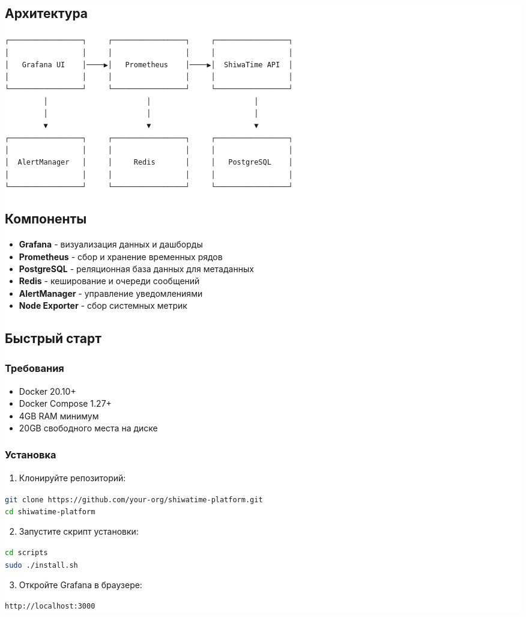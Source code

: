 ## Архитектура

```
┌─────────────────┐     ┌─────────────────┐     ┌─────────────────┐
│                 │     │                 │     │                 │
│   Grafana UI    │────▶│   Prometheus    │────▶│  ShiwaTime API  │
│                 │     │                 │     │                 │
└─────────────────┘     └─────────────────┘     └─────────────────┘
         │                       │                        │
         │                       │                        │
         ▼                       ▼                        ▼
┌─────────────────┐     ┌─────────────────┐     ┌─────────────────┐
│                 │     │                 │     │                 │
│  AlertManager   │     │     Redis       │     │   PostgreSQL    │
│                 │     │                 │     │                 │
└─────────────────┘     └─────────────────┘     └─────────────────┘
```

## Компоненты

- **Grafana** - визуализация данных и дашборды
- **Prometheus** - сбор и хранение временных рядов
- **PostgreSQL** - реляционная база данных для метаданных
- **Redis** - кеширование и очереди сообщений
- **AlertManager** - управление уведомлениями
- **Node Exporter** - сбор системных метрик

## Быстрый старт

### Требования

- Docker 20.10+
- Docker Compose 1.27+
- 4GB RAM минимум
- 20GB свободного места на диске

### Установка

1. Клонируйте репозиторий:
```bash
git clone https://github.com/your-org/shiwatime-platform.git
cd shiwatime-platform
```

2. Запустите скрипт установки:
```bash
cd scripts
sudo ./install.sh
```

3. Откройте Grafana в браузере:
```
http://localhost:3000
```
